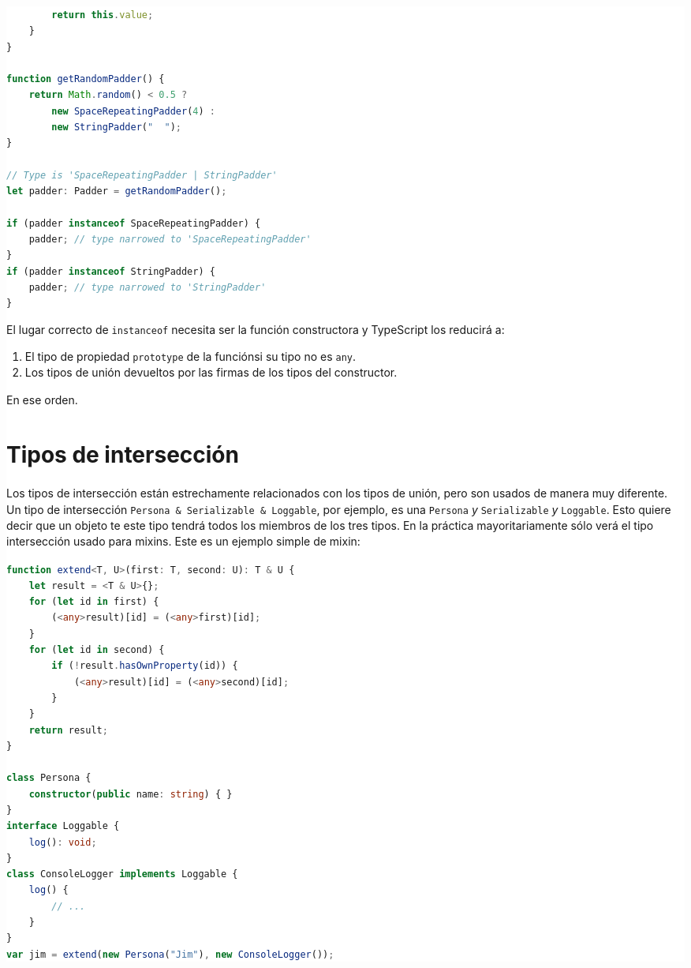```ts
        return this.value;
    }
}

function getRandomPadder() {
    return Math.random() < 0.5 ?
        new SpaceRepeatingPadder(4) :
        new StringPadder("  ");
}

// Type is 'SpaceRepeatingPadder | StringPadder'
let padder: Padder = getRandomPadder();

if (padder instanceof SpaceRepeatingPadder) {
    padder; // type narrowed to 'SpaceRepeatingPadder'
}
if (padder instanceof StringPadder) {
    padder; // type narrowed to 'StringPadder'
}
```

El lugar correcto de `instanceof` necesita ser la función constructora y TypeScript los reducirá a:

1. El tipo de propiedad `prototype` de la funciónsi su tipo no es `any`.
2. Los tipos de unión devueltos por las firmas de los tipos del constructor.

En ese orden.

# Tipos de intersección

Los tipos de intersección están estrechamente relacionados con los tipos de unión, pero son usados de manera muy diferente.
Un tipo de intersección `Persona & Serializable & Loggable`, por ejemplo, es una `Persona` *y* `Serializable` *y* `Loggable`.
Esto quiere decir que un objeto te este tipo tendrá todos los miembros de los tres tipos.
En la práctica mayoritariamente sólo verá el tipo intersección usado para mixins.
Este es un ejemplo simple de mixin:

```ts
function extend<T, U>(first: T, second: U): T & U {
    let result = <T & U>{};
    for (let id in first) {
        (<any>result)[id] = (<any>first)[id];
    }
    for (let id in second) {
        if (!result.hasOwnProperty(id)) {
            (<any>result)[id] = (<any>second)[id];
        }
    }
    return result;
}

class Persona {
    constructor(public name: string) { }
}
interface Loggable {
    log(): void;
}
class ConsoleLogger implements Loggable {
    log() {
        // ...
    }
}
var jim = extend(new Persona("Jim"), new ConsoleLogger());
```